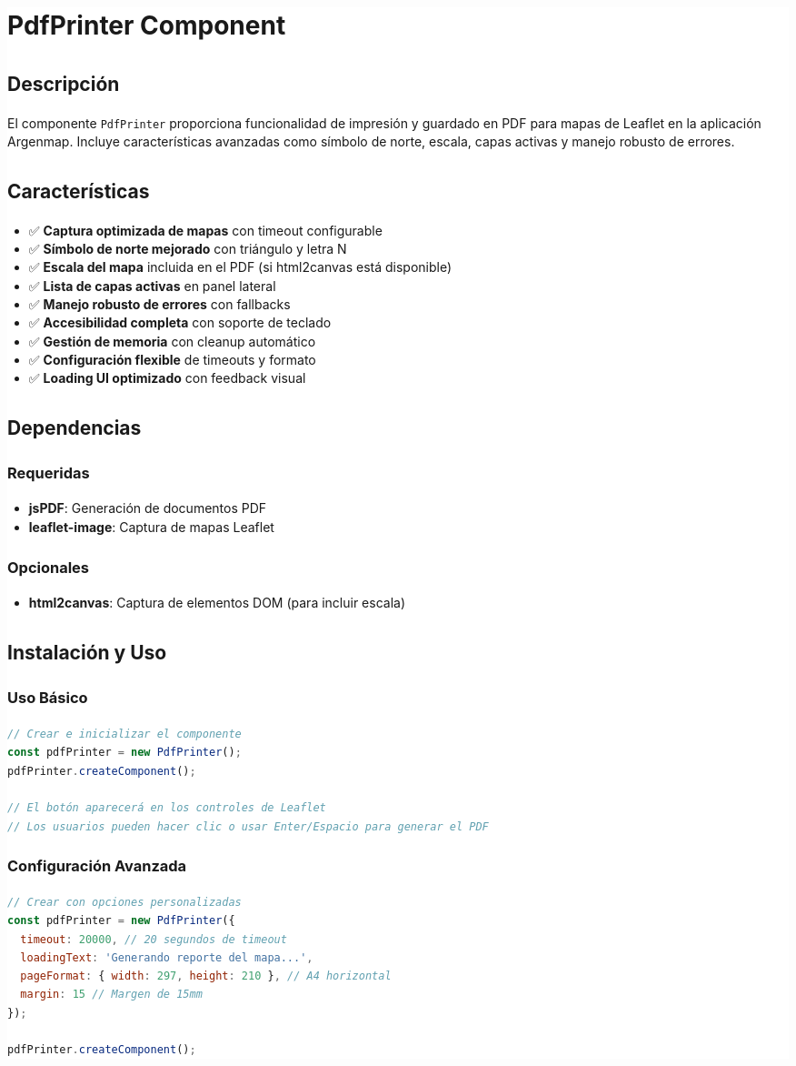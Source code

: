 # PdfPrinter Component

## Descripción

El componente `PdfPrinter` proporciona funcionalidad de impresión y guardado en PDF para mapas de Leaflet en la aplicación Argenmap. Incluye características avanzadas como símbolo de norte, escala, capas activas y manejo robusto de errores.

## Características

- ✅ **Captura optimizada de mapas** con timeout configurable
- ✅ **Símbolo de norte mejorado** con triángulo y letra N
- ✅ **Escala del mapa** incluida en el PDF (si html2canvas está disponible)
- ✅ **Lista de capas activas** en panel lateral
- ✅ **Manejo robusto de errores** con fallbacks
- ✅ **Accesibilidad completa** con soporte de teclado
- ✅ **Gestión de memoria** con cleanup automático
- ✅ **Configuración flexible** de timeouts y formato
- ✅ **Loading UI optimizado** con feedback visual

## Dependencias

### Requeridas
- **jsPDF**: Generación de documentos PDF
- **leaflet-image**: Captura de mapas Leaflet

### Opcionales
- **html2canvas**: Captura de elementos DOM (para incluir escala)

## Instalación y Uso

### Uso Básico

```javascript
// Crear e inicializar el componente
const pdfPrinter = new PdfPrinter();
pdfPrinter.createComponent();

// El botón aparecerá en los controles de Leaflet
// Los usuarios pueden hacer clic o usar Enter/Espacio para generar el PDF
```

### Configuración Avanzada

```javascript
// Crear con opciones personalizadas
const pdfPrinter = new PdfPrinter({
  timeout: 20000, // 20 segundos de timeout
  loadingText: 'Generando reporte del mapa...',
  pageFormat: { width: 297, height: 210 }, // A4 horizontal
  margin: 15 // Margen de 15mm
});

pdfPrinter.createComponent();
```
